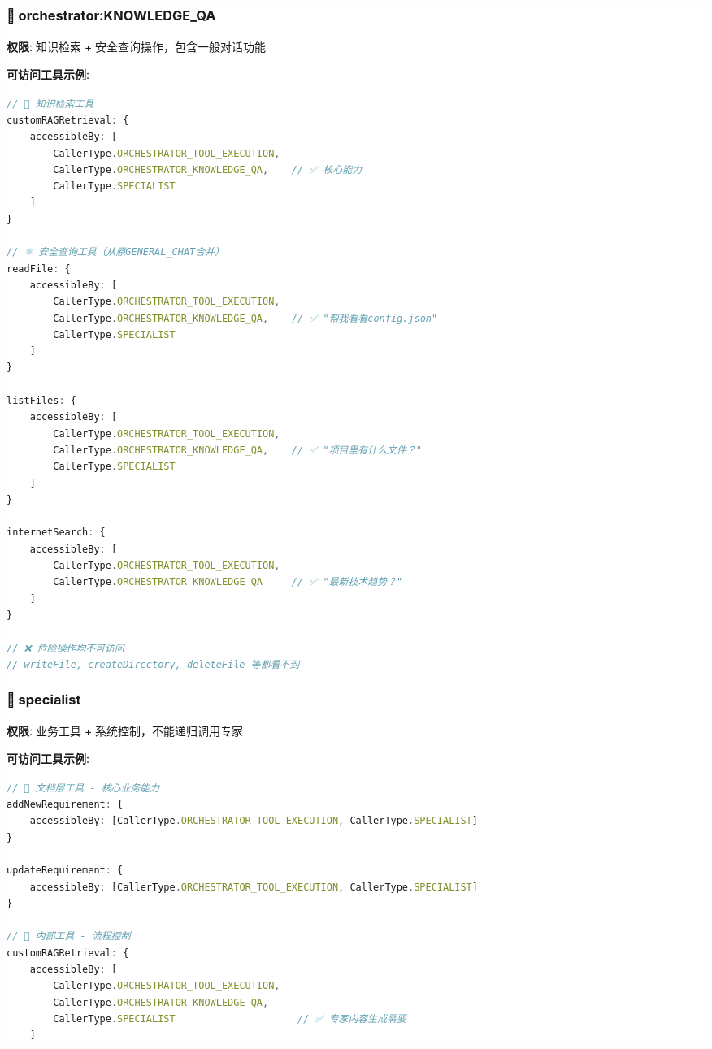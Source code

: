 ### **🧠 orchestrator:KNOWLEDGE_QA**
**权限**: 知识检索 + 安全查询操作，包含一般对话功能

**可访问工具示例**:
```typescript
// 🔧 知识检索工具
customRAGRetrieval: {
    accessibleBy: [
        CallerType.ORCHESTRATOR_TOOL_EXECUTION,
        CallerType.ORCHESTRATOR_KNOWLEDGE_QA,    // ✅ 核心能力
        CallerType.SPECIALIST
    ]
}

// ⚛️ 安全查询工具（从原GENERAL_CHAT合并）
readFile: {
    accessibleBy: [
        CallerType.ORCHESTRATOR_TOOL_EXECUTION,
        CallerType.ORCHESTRATOR_KNOWLEDGE_QA,    // ✅ "帮我看看config.json"
        CallerType.SPECIALIST
    ]
}

listFiles: {
    accessibleBy: [
        CallerType.ORCHESTRATOR_TOOL_EXECUTION,
        CallerType.ORCHESTRATOR_KNOWLEDGE_QA,    // ✅ "项目里有什么文件？"
        CallerType.SPECIALIST
    ]
}

internetSearch: {
    accessibleBy: [
        CallerType.ORCHESTRATOR_TOOL_EXECUTION,
        CallerType.ORCHESTRATOR_KNOWLEDGE_QA     // ✅ "最新技术趋势？"
    ]
}

// ❌ 危险操作均不可访问
// writeFile, createDirectory, deleteFile 等都看不到
```



### **🔬 specialist**
**权限**: 业务工具 + 系统控制，不能递归调用专家

**可访问工具示例**:
```typescript
// 📄 文档层工具 - 核心业务能力
addNewRequirement: {
    accessibleBy: [CallerType.ORCHESTRATOR_TOOL_EXECUTION, CallerType.SPECIALIST]
}

updateRequirement: {
    accessibleBy: [CallerType.ORCHESTRATOR_TOOL_EXECUTION, CallerType.SPECIALIST]
}

// 🔧 内部工具 - 流程控制
customRAGRetrieval: {
    accessibleBy: [
        CallerType.ORCHESTRATOR_TOOL_EXECUTION,
        CallerType.ORCHESTRATOR_KNOWLEDGE_QA,
        CallerType.SPECIALIST                     // ✅ 专家内容生成需要
    ]
```